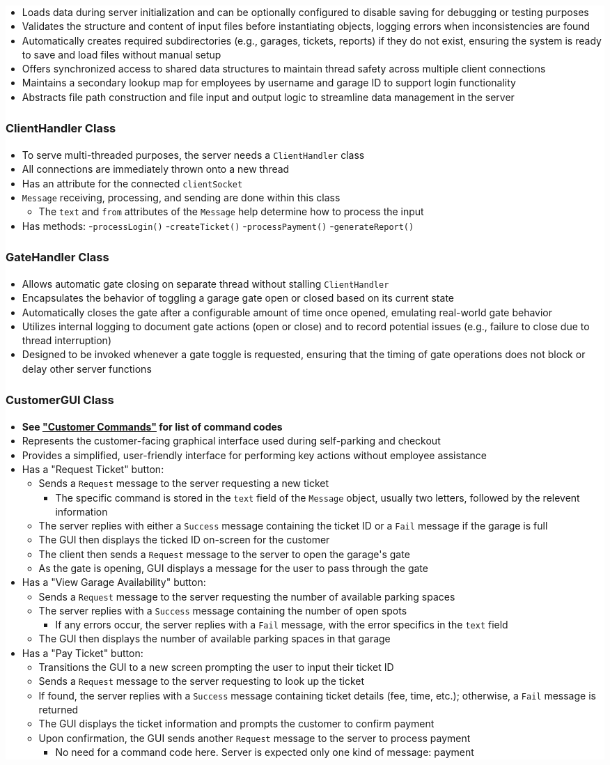 - Loads data during server initialization and can be optionally configured to disable saving for debugging or testing purposes
- Validates the structure and content of input files before instantiating objects, logging errors when inconsistencies are found
- Automatically creates required subdirectories (e.g., garages, tickets, reports) if they do not exist, ensuring the system is ready to save and load files without manual setup
- Offers synchronized access to shared data structures to maintain thread safety across multiple client connections
- Maintains a secondary lookup map for employees by username and garage ID to support login functionality
- Abstracts file path construction and file input and output logic to streamline data management in the server
### ClientHandler Class
- To serve multi-threaded purposes, the server needs a `ClientHandler` class
- All connections are immediately thrown onto a new thread
- Has an attribute for the connected `clientSocket`
- `Message` receiving, processing, and sending are done within this class
	- The `text` and `from` attributes of the `Message` help determine how to process the input
- Has methods:
	-`processLogin()`
	-`createTicket()`
	-`processPayment()`
	-`generateReport()`
### GateHandler Class
- Allows automatic gate closing on separate thread without stalling `ClientHandler`
- Encapsulates the behavior of toggling a garage gate open or closed based on its current state
- Automatically closes the gate after a configurable amount of time once opened, emulating real-world gate behavior
- Utilizes internal logging to document gate actions (open or close) and to record potential issues (e.g., failure to close due to thread interruption)
- Designed to be invoked whenever a gate toggle is requested, ensuring that the timing of gate operations does not block or delay other server functions
### CustomerGUI Class
- **See ["Customer Commands"](#customer-commands) for list of command codes**
- Represents the customer-facing graphical interface used during self-parking and checkout
- Provides a simplified, user-friendly interface for performing key actions without employee assistance
- Has a "Request Ticket" button:
    - Sends a `Request` message to the server requesting a new ticket
		- The specific command is stored in the `text` field of the `Message` object, usually two letters, followed by the relevent information
    - The server replies with either a `Success` message containing the ticket ID or a `Fail` message if the garage is full
    - The GUI then displays the ticked ID on-screen for the customer
    - The client then sends a `Request` message to the server to open the garage's gate
    - As the gate is opening, GUI displays a message for the user to pass through the gate
- Has a "View Garage Availability" button:
    - Sends a `Request` message to the server requesting the number of available parking spaces
    - The server replies with a `Success` message containing the number of open spots
		- If any errors occur, the server replies with a `Fail` message, with the error specifics in the `text` field
    - The GUI then displays the number of available parking spaces in that garage
- Has a "Pay Ticket" button:
    - Transitions the GUI to a new screen prompting the user to input their ticket ID
    - Sends a `Request` message to the server requesting to look up the ticket
    - If found, the server replies with a `Success` message containing ticket details (fee, time, etc.); otherwise, a `Fail` message is returned
    - The GUI displays the ticket information and prompts the customer to confirm payment
    - Upon confirmation, the GUI sends another `Request` message to the server to process payment
		- No need for a command code here. Server is expected only one kind of message: payment